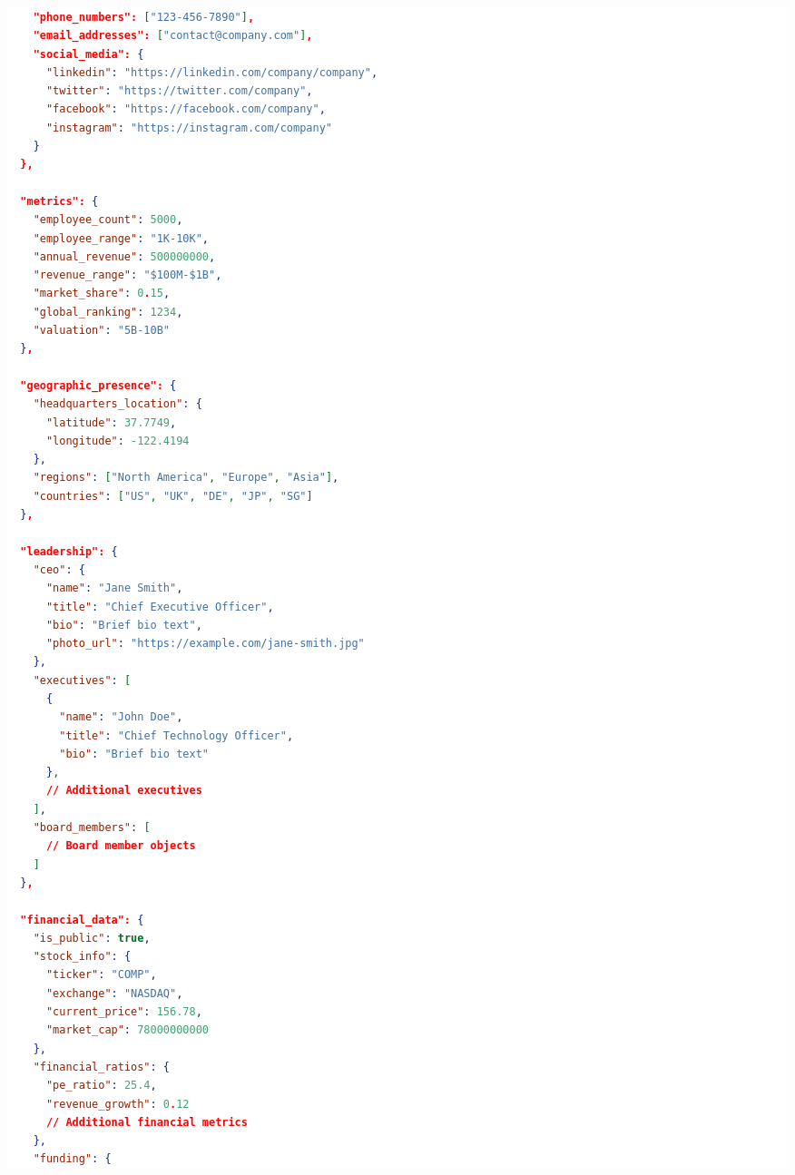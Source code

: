 ```json
    "phone_numbers": ["123-456-7890"],
    "email_addresses": ["contact@company.com"],
    "social_media": {
      "linkedin": "https://linkedin.com/company/company",
      "twitter": "https://twitter.com/company",
      "facebook": "https://facebook.com/company",
      "instagram": "https://instagram.com/company"
    }
  },
  
  "metrics": {
    "employee_count": 5000,
    "employee_range": "1K-10K",
    "annual_revenue": 500000000,
    "revenue_range": "$100M-$1B",
    "market_share": 0.15,
    "global_ranking": 1234,
    "valuation": "5B-10B"
  },
  
  "geographic_presence": {
    "headquarters_location": {
      "latitude": 37.7749,
      "longitude": -122.4194
    },
    "regions": ["North America", "Europe", "Asia"],
    "countries": ["US", "UK", "DE", "JP", "SG"]
  },
  
  "leadership": {
    "ceo": {
      "name": "Jane Smith",
      "title": "Chief Executive Officer",
      "bio": "Brief bio text",
      "photo_url": "https://example.com/jane-smith.jpg"
    },
    "executives": [
      {
        "name": "John Doe",
        "title": "Chief Technology Officer",
        "bio": "Brief bio text"
      },
      // Additional executives
    ],
    "board_members": [
      // Board member objects
    ]
  },
  
  "financial_data": {
    "is_public": true,
    "stock_info": {
      "ticker": "COMP",
      "exchange": "NASDAQ",
      "current_price": 156.78,
      "market_cap": 78000000000
    },
    "financial_ratios": {
      "pe_ratio": 25.4,
      "revenue_growth": 0.12
      // Additional financial metrics
    },
    "funding": {
```